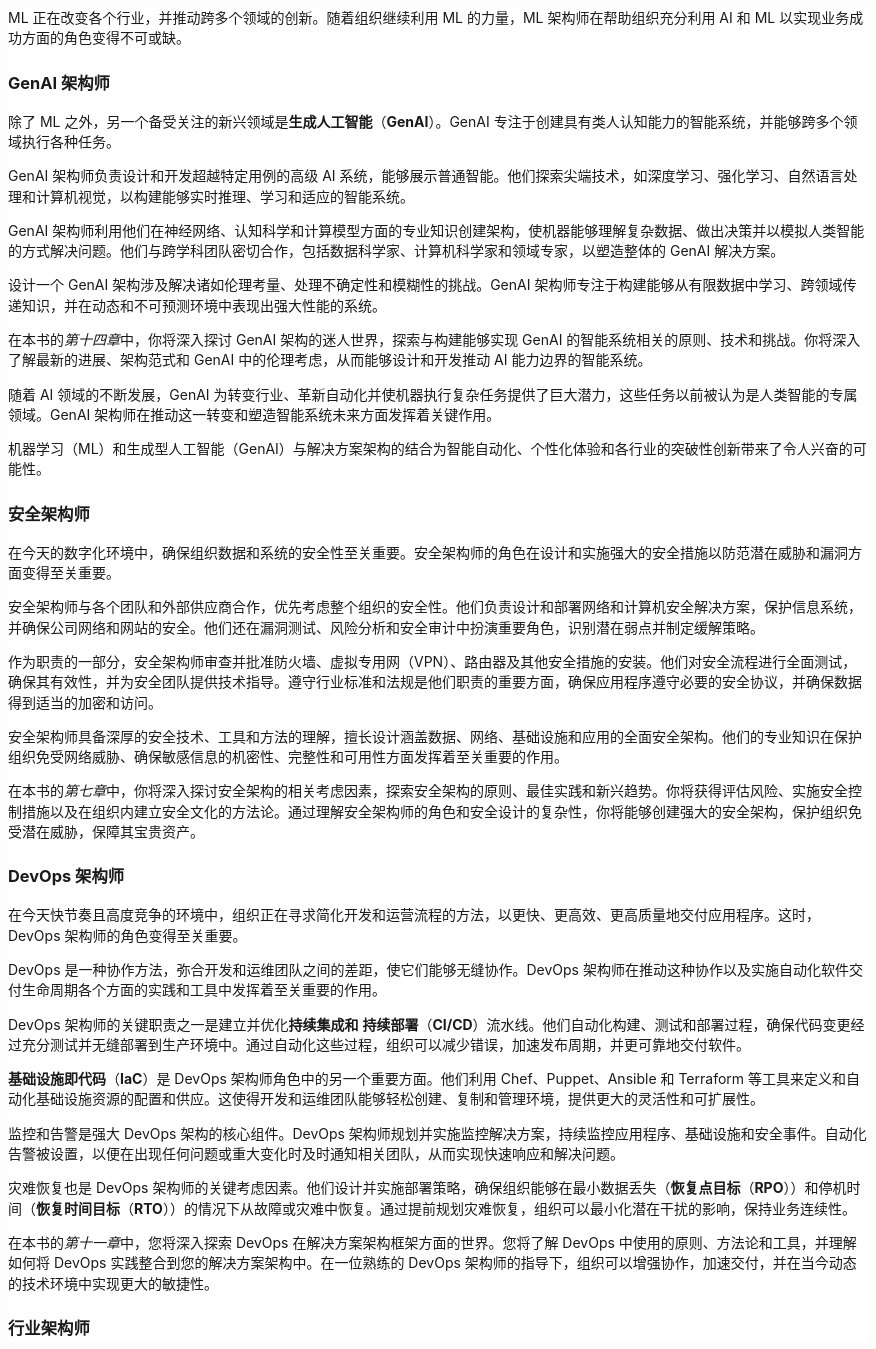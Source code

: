ML 正在改变各个行业，并推动跨多个领域的创新。随着组织继续利用 ML 的力量，ML 架构师在帮助组织充分利用 AI 和 ML 以实现业务成功方面的角色变得不可或缺。

### GenAI 架构师

除了 ML 之外，另一个备受关注的新兴领域是**生成人工智能**（**GenAI**）。GenAI 专注于创建具有类人认知能力的智能系统，并能够跨多个领域执行各种任务。

GenAI 架构师负责设计和开发超越特定用例的高级 AI 系统，能够展示普通智能。他们探索尖端技术，如深度学习、强化学习、自然语言处理和计算机视觉，以构建能够实时推理、学习和适应的智能系统。

GenAI 架构师利用他们在神经网络、认知科学和计算模型方面的专业知识创建架构，使机器能够理解复杂数据、做出决策并以模拟人类智能的方式解决问题。他们与跨学科团队密切合作，包括数据科学家、计算机科学家和领域专家，以塑造整体的 GenAI 解决方案。

设计一个 GenAI 架构涉及解决诸如伦理考量、处理不确定性和模糊性的挑战。GenAI 架构师专注于构建能够从有限数据中学习、跨领域传递知识，并在动态和不可预测环境中表现出强大性能的系统。

在本书的*第十四章*中，你将深入探讨 GenAI 架构的迷人世界，探索与构建能够实现 GenAI 的智能系统相关的原则、技术和挑战。你将深入了解最新的进展、架构范式和 GenAI 中的伦理考虑，从而能够设计和开发推动 AI 能力边界的智能系统。

随着 AI 领域的不断发展，GenAI 为转变行业、革新自动化并使机器执行复杂任务提供了巨大潜力，这些任务以前被认为是人类智能的专属领域。GenAI 架构师在推动这一转变和塑造智能系统未来方面发挥着关键作用。

机器学习（ML）和生成型人工智能（GenAI）与解决方案架构的结合为智能自动化、个性化体验和各行业的突破性创新带来了令人兴奋的可能性。

### 安全架构师

在今天的数字化环境中，确保组织数据和系统的安全性至关重要。安全架构师的角色在设计和实施强大的安全措施以防范潜在威胁和漏洞方面变得至关重要。

安全架构师与各个团队和外部供应商合作，优先考虑整个组织的安全性。他们负责设计和部署网络和计算机安全解决方案，保护信息系统，并确保公司网络和网站的安全。他们还在漏洞测试、风险分析和安全审计中扮演重要角色，识别潜在弱点并制定缓解策略。

作为职责的一部分，安全架构师审查并批准防火墙、虚拟专用网（VPN）、路由器及其他安全措施的安装。他们对安全流程进行全面测试，确保其有效性，并为安全团队提供技术指导。遵守行业标准和法规是他们职责的重要方面，确保应用程序遵守必要的安全协议，并确保数据得到适当的加密和访问。

安全架构师具备深厚的安全技术、工具和方法的理解，擅长设计涵盖数据、网络、基础设施和应用的全面安全架构。他们的专业知识在保护组织免受网络威胁、确保敏感信息的机密性、完整性和可用性方面发挥着至关重要的作用。

在本书的*第七章*中，你将深入探讨安全架构的相关考虑因素，探索安全架构的原则、最佳实践和新兴趋势。你将获得评估风险、实施安全控制措施以及在组织内建立安全文化的方法论。通过理解安全架构师的角色和安全设计的复杂性，你将能够创建强大的安全架构，保护组织免受潜在威胁，保障其宝贵资产。

### DevOps 架构师

在今天快节奏且高度竞争的环境中，组织正在寻求简化开发和运营流程的方法，以更快、更高效、更高质量地交付应用程序。这时，DevOps 架构师的角色变得至关重要。

DevOps 是一种协作方法，弥合开发和运维团队之间的差距，使它们能够无缝协作。DevOps 架构师在推动这种协作以及实施自动化软件交付生命周期各个方面的实践和工具中发挥着至关重要的作用。

DevOps 架构师的关键职责之一是建立并优化**持续集成和** **持续部署**（**CI/CD**）流水线。他们自动化构建、测试和部署过程，确保代码变更经过充分测试并无缝部署到生产环境中。通过自动化这些过程，组织可以减少错误，加速发布周期，并更可靠地交付软件。

**基础设施即代码**（**IaC**）是 DevOps 架构师角色中的另一个重要方面。他们利用 Chef、Puppet、Ansible 和 Terraform 等工具来定义和自动化基础设施资源的配置和供应。这使得开发和运维团队能够轻松创建、复制和管理环境，提供更大的灵活性和可扩展性。

监控和告警是强大 DevOps 架构的核心组件。DevOps 架构师规划并实施监控解决方案，持续监控应用程序、基础设施和安全事件。自动化告警被设置，以便在出现任何问题或重大变化时及时通知相关团队，从而实现快速响应和解决问题。

灾难恢复也是 DevOps 架构师的关键考虑因素。他们设计并实施部署策略，确保组织能够在最小数据丢失（**恢复点目标**（**RPO**））和停机时间（**恢复时间目标**（**RTO**））的情况下从故障或灾难中恢复。通过提前规划灾难恢复，组织可以最小化潜在干扰的影响，保持业务连续性。

在本书的*第十一章*中，您将深入探索 DevOps 在解决方案架构框架方面的世界。您将了解 DevOps 中使用的原则、方法论和工具，并理解如何将 DevOps 实践整合到您的解决方案架构中。在一位熟练的 DevOps 架构师的指导下，组织可以增强协作，加速交付，并在当今动态的技术环境中实现更大的敏捷性。

### 行业架构师
